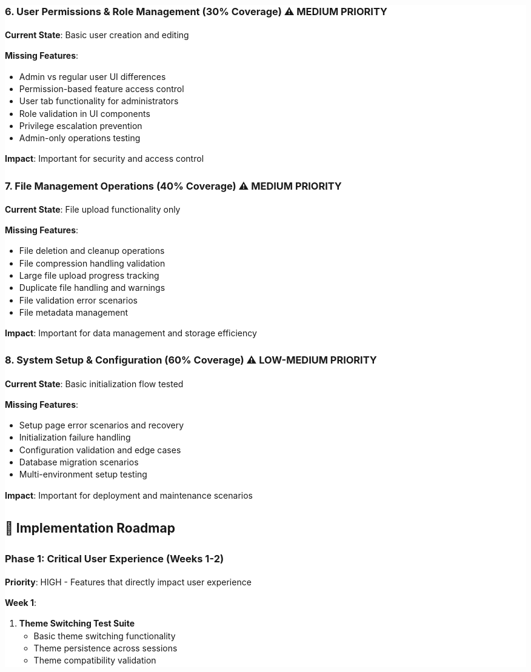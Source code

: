 ### 6. User Permissions & Role Management (30% Coverage) ⚠️ MEDIUM PRIORITY

**Current State**: Basic user creation and editing

**Missing Features**:
- Admin vs regular user UI differences
- Permission-based feature access control
- User tab functionality for administrators
- Role validation in UI components
- Privilege escalation prevention
- Admin-only operations testing

**Impact**: Important for security and access control

### 7. File Management Operations (40% Coverage) ⚠️ MEDIUM PRIORITY

**Current State**: File upload functionality only

**Missing Features**:
- File deletion and cleanup operations
- File compression handling validation
- Large file upload progress tracking
- Duplicate file handling and warnings
- File validation error scenarios
- File metadata management

**Impact**: Important for data management and storage efficiency

### 8. System Setup & Configuration (60% Coverage) ⚠️ LOW-MEDIUM PRIORITY

**Current State**: Basic initialization flow tested

**Missing Features**:
- Setup page error scenarios and recovery
- Initialization failure handling
- Configuration validation and edge cases
- Database migration scenarios
- Multi-environment setup testing

**Impact**: Important for deployment and maintenance scenarios

## 🎯 Implementation Roadmap

### Phase 1: Critical User Experience (Weeks 1-2)

**Priority**: HIGH - Features that directly impact user experience

**Week 1**:
1. **Theme Switching Test Suite**
   - Basic theme switching functionality
   - Theme persistence across sessions
   - Theme compatibility validation
